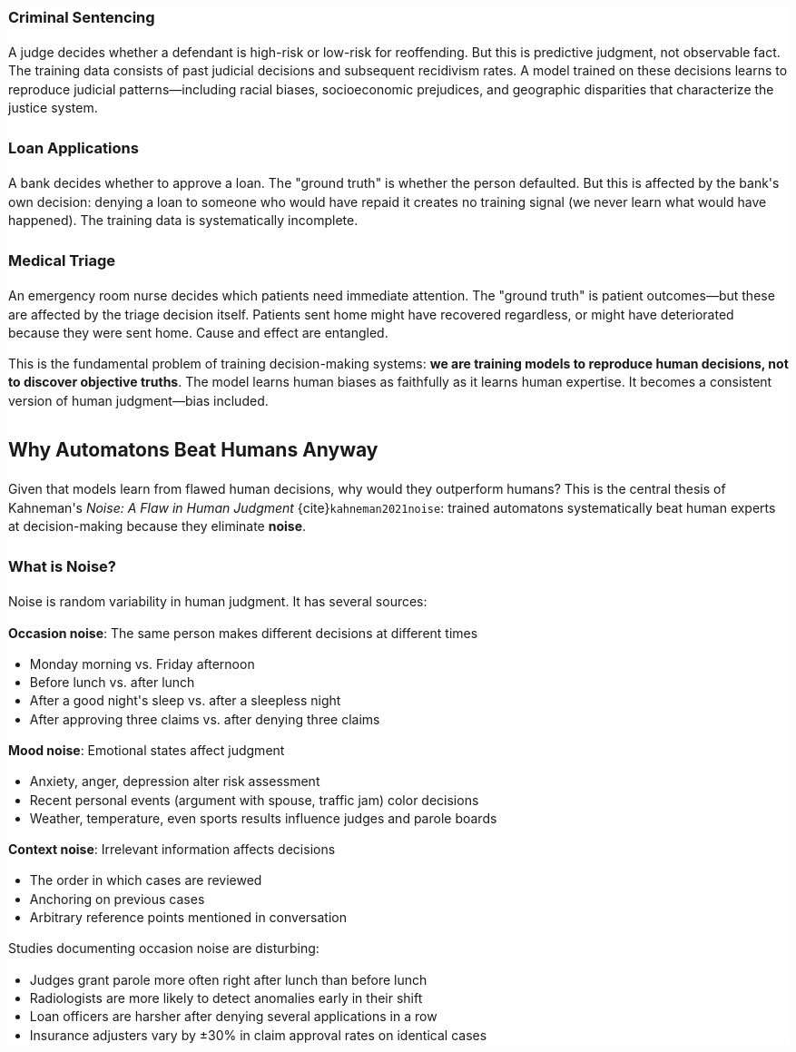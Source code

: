 ### Criminal Sentencing
A judge decides whether a defendant is high-risk or low-risk for reoffending. But this is predictive judgment, not observable fact. The training data consists of past judicial decisions and subsequent recidivism rates. A model trained on these decisions learns to reproduce judicial patterns—including racial biases, socioeconomic prejudices, and geographic disparities that characterize the justice system.

### Loan Applications
A bank decides whether to approve a loan. The "ground truth" is whether the person defaulted. But this is affected by the bank's own decision: denying a loan to someone who would have repaid it creates no training signal (we never learn what would have happened). The training data is systematically incomplete.

### Medical Triage
An emergency room nurse decides which patients need immediate attention. The "ground truth" is patient outcomes—but these are affected by the triage decision itself. Patients sent home might have recovered regardless, or might have deteriorated because they were sent home. Cause and effect are entangled.

This is the fundamental problem of training decision-making systems: **we are training models to reproduce human decisions, not to discover objective truths**. The model learns human biases as faithfully as it learns human expertise. It becomes a consistent version of human judgment—bias included.

## Why Automatons Beat Humans Anyway

Given that models learn from flawed human decisions, why would they outperform humans? This is the central thesis of Kahneman's *Noise: A Flaw in Human Judgment* {cite}`kahneman2021noise`: trained automatons systematically beat human experts at decision-making because they eliminate **noise**.

### What is Noise?

Noise is random variability in human judgment. It has several sources:

**Occasion noise**: The same person makes different decisions at different times
- Monday morning vs. Friday afternoon
- Before lunch vs. after lunch
- After a good night's sleep vs. after a sleepless night
- After approving three claims vs. after denying three claims

**Mood noise**: Emotional states affect judgment
- Anxiety, anger, depression alter risk assessment
- Recent personal events (argument with spouse, traffic jam) color decisions
- Weather, temperature, even sports results influence judges and parole boards

**Context noise**: Irrelevant information affects decisions
- The order in which cases are reviewed
- Anchoring on previous cases
- Arbitrary reference points mentioned in conversation

Studies documenting occasion noise are disturbing:
- Judges grant parole more often right after lunch than before lunch
- Radiologists are more likely to detect anomalies early in their shift
- Loan officers are harsher after denying several applications in a row
- Insurance adjusters vary by ±30% in claim approval rates on identical cases
